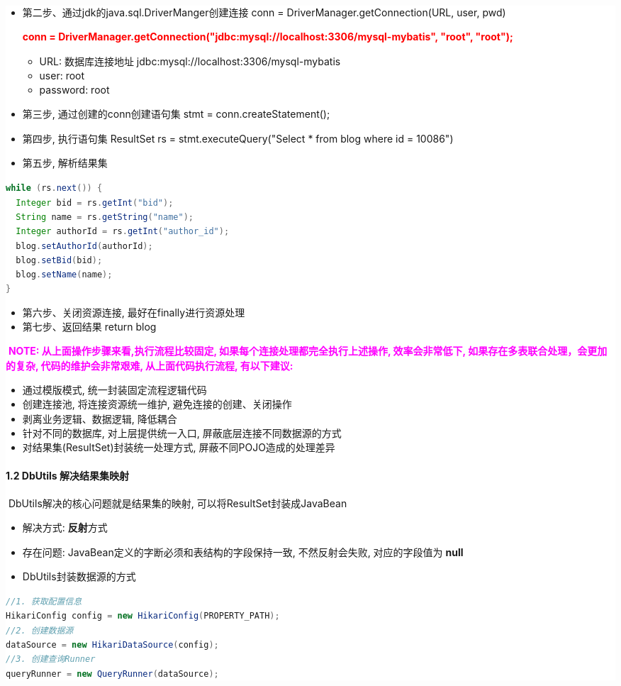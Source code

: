 - 第二步、通过jdk的java.sql.DriverManger创建连接 conn = DriverManager.getConnection(URL, user, pwd)

    **<font color="#f00">conn = DriverManager.getConnection("jdbc:mysql://localhost:3306/mysql-mybatis", "root", "root");</font>**

  - URL: 数据库连接地址 jdbc:mysql://localhost:3306/mysql-mybatis
  - user: root
  - password: root

- 第三步, 通过创建的conn创建语句集 stmt = conn.createStatement();

- 第四步, 执行语句集 ResultSet rs = stmt.executeQuery("Select * from blog where id = 10086")

- 第五步, 解析结果集

``` java
while (rs.next()) {
  Integer bid = rs.getInt("bid");
  String name = rs.getString("name");
  Integer authorId = rs.getInt("author_id");
  blog.setAuthorId(authorId);
  blog.setBid(bid);
  blog.setName(name);
}
```

- 第六步、关闭资源连接, 最好在finally进行资源处理
- 第七步、返回结果 return blog 



​	<font color="#f0f">**NOTE: 从上面操作步骤来看,执行流程比较固定, 如果每个连接处理都完全执行上述操作, 效率会非常低下, 如果存在多表联合处理，会更加的复杂, 代码的维护会非常艰难, 从上面代码执行流程, 有以下建议:**</font>

- 通过模版模式, 统一封装固定流程逻辑代码
- 创建连接池, 将连接资源统一维护, 避免连接的创建、关闭操作
- 剥离业务逻辑、数据逻辑, 降低耦合
- 针对不同的数据库, 对上层提供统一入口, 屏蔽底层连接不同数据源的方式
- 对结果集(ResultSet)封装统一处理方式, 屏蔽不同POJO造成的处理差异



#### 1.2 DbUtils 解决结果集映射

​	DbUtils解决的核心问题就是结果集的映射, 可以将ResultSet封装成JavaBean

- 解决方式: **反射**方式
- 存在问题: JavaBean定义的字断必须和表结构的字段保持一致, 不然反射会失败, 对应的字段值为 **null**

- DbUtils封装数据源的方式

```java
//1. 获取配置信息
HikariConfig config = new HikariConfig(PROPERTY_PATH);
//2. 创建数据源
dataSource = new HikariDataSource(config);
//3. 创建查询Runner
queryRunner = new QueryRunner(dataSource);
```
